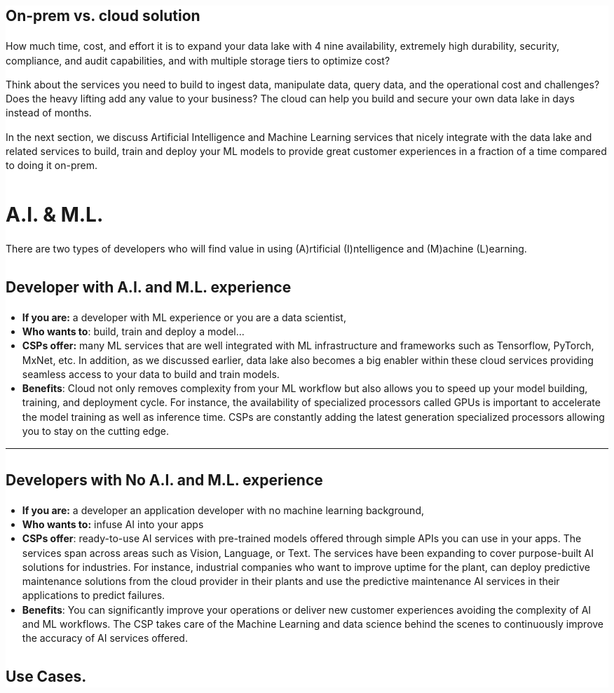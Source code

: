 ## On-prem vs. cloud solution

How much time, cost, and effort it is to expand your data lake with 4 nine availability, extremely high durability, security, compliance, and audit capabilities, and with multiple storage tiers to optimize cost?

Think about the services you need to build to ingest data, manipulate data, query data, and the operational cost and challenges? Does the heavy lifting add any value to your business? The cloud can help you build and secure your own data lake in days instead of months.

In the next section, we discuss Artificial Intelligence and Machine Learning services that nicely integrate with the data lake and related services to build, train and deploy your ML models to provide great customer experiences in a fraction of a time compared to doing it on-prem.

# A.I. & M.L.

There are two types of developers who will find value in using (A)rtificial (I)ntelligence and (M)achine (L)earning.

## Developer with A.I. and M.L. experience

- **If you are:** a developer with ML experience or you are a data scientist,
- **Who wants to**: build, train and deploy a model...
- **CSPs offer:** many ML services that are well integrated with ML infrastructure and frameworks such as Tensorflow, PyTorch, MxNet, etc. In addition, as we discussed earlier, data lake also becomes a big enabler within these cloud services providing seamless access to your data to build and train models.
- **Benefits**: Cloud not only removes complexity from your ML workflow but also allows you to speed up your model building, training, and deployment cycle. For instance, the availability of specialized processors called GPUs is important to accelerate the model training as well as inference time. CSPs are constantly adding the latest generation specialized processors allowing you to stay on the cutting edge.

---

## Developers with No A.I. and M.L. experience

- **If you are:** a developer an application developer with no machine learning background,
- **Who wants to:** infuse AI into your apps
- **CSPs offer**: ready-to-use AI services with pre-trained models offered through simple APIs you can use in your apps. The services span across areas such as Vision, Language, or Text. The services have been expanding to cover purpose-built AI solutions for industries. For instance, industrial companies who want to improve uptime for the plant, can deploy predictive maintenance solutions from the cloud provider in their plants and use the predictive maintenance AI services in their applications to predict failures.
- **Benefits**: You can significantly improve your operations or deliver new customer experiences avoiding the complexity of AI and ML workflows. The CSP takes care of the Machine Learning and data science behind the scenes to continuously improve the accuracy of AI services offered.

## Use Cases.
